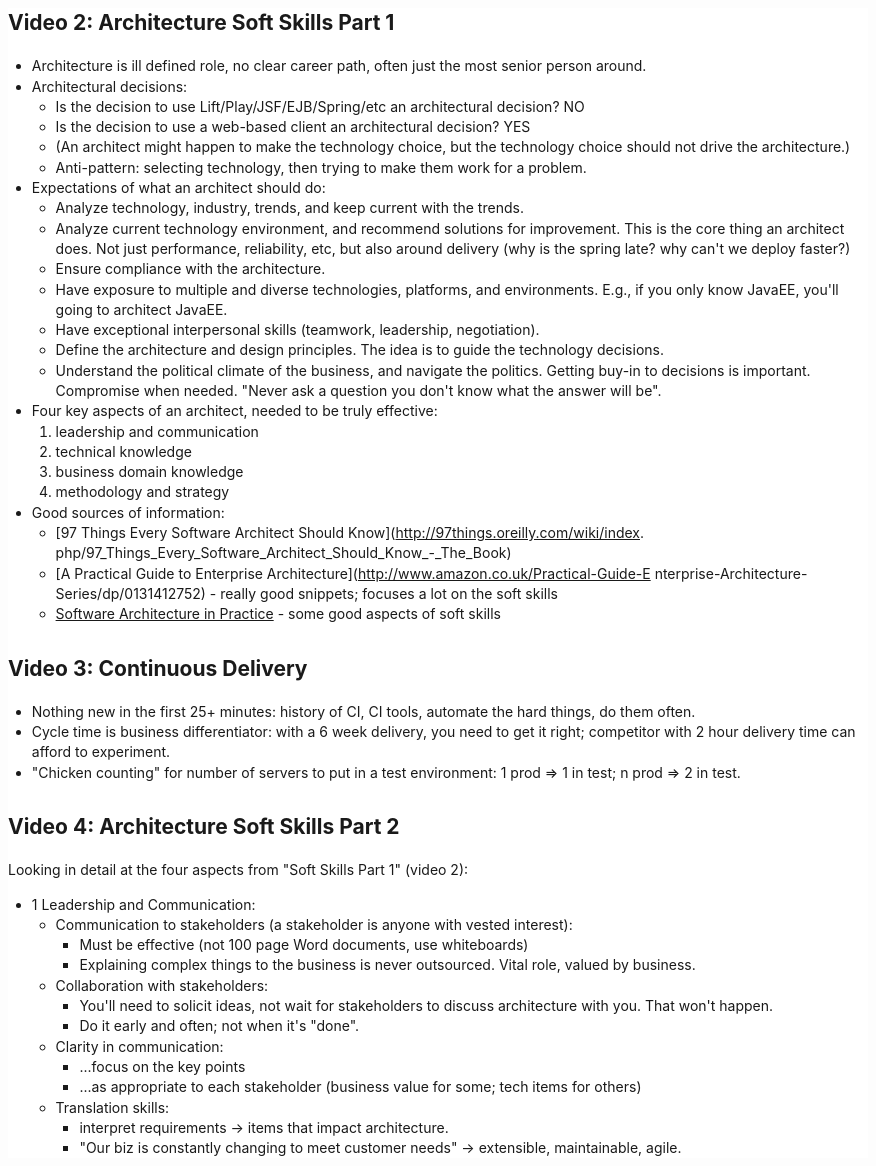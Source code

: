 ## Video 2: Architecture Soft Skills Part 1

- Architecture is ill defined role, no clear career path, often just the most senior person around.
- Architectural decisions:
  - Is the decision to use Lift/Play/JSF/EJB/Spring/etc an architectural decision? NO
  - Is the decision to use a web-based client an architectural decision? YES
  - (An architect might happen to make the technology choice, but the technology choice should not drive the architecture.)
  - Anti-pattern: selecting technology, then trying to make them work for a problem.
- Expectations of what an architect should do:
    - Analyze technology, industry, trends, and keep current with the trends.
    - Analyze current technology environment, and recommend solutions for improvement. This is the core thing an architect does. Not just performance, reliability, etc, but also around delivery (why is the spring late? why can't we deploy faster?)
    - Ensure compliance with the architecture.
    - Have exposure to multiple and diverse technologies, platforms, and environments. E.g., if you only know JavaEE, you'll going to architect JavaEE.
    - Have exceptional interpersonal skills (teamwork, leadership, negotiation).
    - Define the architecture and design principles. The idea is to guide the technology decisions.
    - Understand the political climate of the business, and navigate the politics. Getting buy-in to decisions is important. Compromise when needed. "Never ask a question you don't know what the answer will be".
 - Four key aspects of an architect, needed to be truly effective:
     1. leadership and communication
     2. technical knowledge
     3. business domain knowledge
     4. methodology and strategy
- Good sources of information:
    - [97 Things Every Software Architect Should Know](http://97things.oreilly.com/wiki/index.  php/97_Things_Every_Software_Architect_Should_Know_-_The_Book)
    - [A Practical Guide to Enterprise Architecture](http://www.amazon.co.uk/Practical-Guide-E  nterprise-Architecture-  Series/dp/0131412752) - really good snippets; focuses a lot on the soft skills
    - [Software Architecture in Practice](http://www.amazon.co.uk/Software-Architecture-Practice-SEI-Engineering/dp/0321815734/) - some good aspects of soft skills

## Video 3: Continuous Delivery

- Nothing new in the first 25+ minutes: history of CI, CI tools, automate the hard things, do them often.
- Cycle time is business differentiator: with a 6 week delivery, you need to get it right; competitor with 2 hour delivery time can afford to experiment.
- "Chicken counting" for number of servers to put in a test environment: 1 prod => 1 in test; n prod => 2 in test.

## Video 4: Architecture Soft Skills Part 2

Looking in detail at the four aspects from "Soft Skills Part 1" (video 2):


- 1 Leadership and Communication:
  - Communication to stakeholders (a stakeholder is anyone with vested interest):
    - Must be effective (not 100 page Word documents, use whiteboards)
    - Explaining complex things to the business is never outsourced. Vital role, valued by business.
  - Collaboration with stakeholders:
    - You'll need to solicit ideas, not wait for stakeholders to discuss architecture with you. That won't happen.
    - Do it early and often; not when it's "done".
  - Clarity in communication:
    - ...focus on the key points
    - ...as appropriate to each stakeholder (business value for some; tech items for others)
  - Translation skills:
    - interpret requirements -> items that impact architecture.
    - "Our biz is constantly changing to meet customer needs" -> extensible, maintainable, agile.